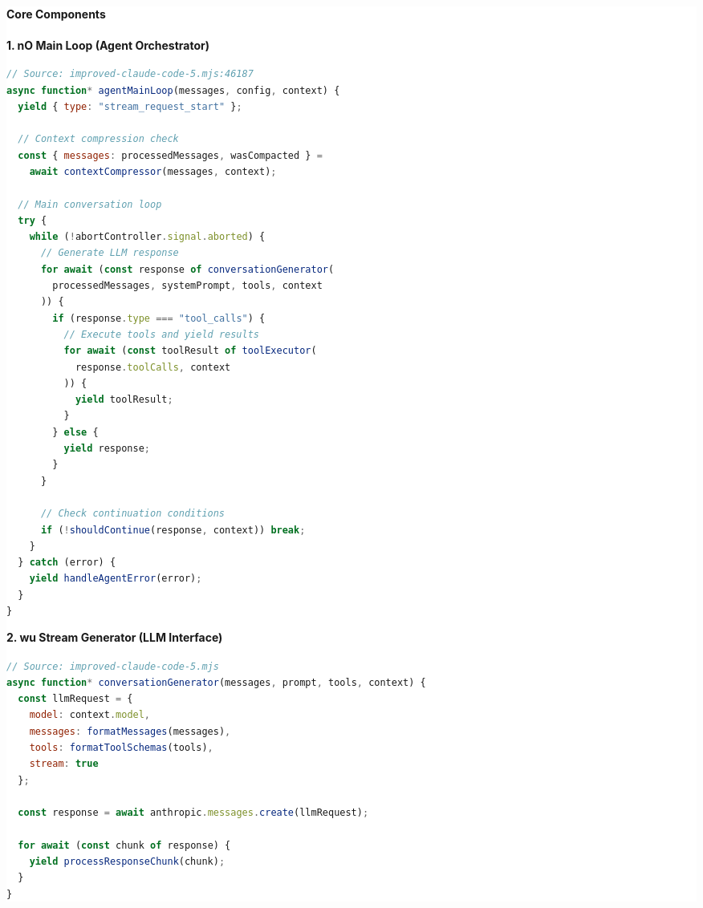 #### Core Components

**1. nO Main Loop (Agent Orchestrator)**
```javascript
// Source: improved-claude-code-5.mjs:46187
async function* agentMainLoop(messages, config, context) {
  yield { type: "stream_request_start" };
  
  // Context compression check
  const { messages: processedMessages, wasCompacted } = 
    await contextCompressor(messages, context);
  
  // Main conversation loop
  try {
    while (!abortController.signal.aborted) {
      // Generate LLM response
      for await (const response of conversationGenerator(
        processedMessages, systemPrompt, tools, context
      )) {
        if (response.type === "tool_calls") {
          // Execute tools and yield results
          for await (const toolResult of toolExecutor(
            response.toolCalls, context
          )) {
            yield toolResult;
          }
        } else {
          yield response;
        }
      }
      
      // Check continuation conditions
      if (!shouldContinue(response, context)) break;
    }
  } catch (error) {
    yield handleAgentError(error);
  }
}
```

**2. wu Stream Generator (LLM Interface)**
```javascript
// Source: improved-claude-code-5.mjs
async function* conversationGenerator(messages, prompt, tools, context) {
  const llmRequest = {
    model: context.model,
    messages: formatMessages(messages),
    tools: formatToolSchemas(tools),
    stream: true
  };
  
  const response = await anthropic.messages.create(llmRequest);
  
  for await (const chunk of response) {
    yield processResponseChunk(chunk);
  }
}
```
